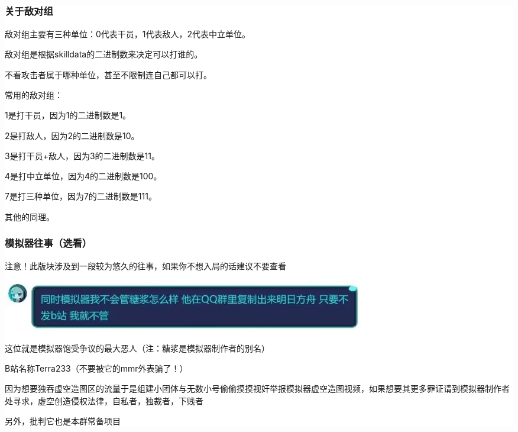 ### 关于敌对组

敌对组主要有三种单位：0代表干员，1代表敌人，2代表中立单位。

敌对组是根据skilldata的二进制数来决定可以打谁的。

不看攻击者属于哪种单位，甚至不限制连自己都可以打。

常用的敌对组：

1是打干员，因为1的二进制数是1。

2是打敌人，因为2的二进制数是10。

3是打干员+敌人，因为3的二进制数是11。

4是打中立单位，因为4的二进制数是100。

7是打三种单位，因为7的二进制数是111。

其他的同理。

### 模拟器往事（选看）

注意！此版块涉及到一段较为悠久的往事，如果你不想入局的话建议不要查看

![](<../.gitbook/assets/image (9) (1).png>)

这位就是模拟器饱受争议的最大恶人（注：糖浆是模拟器制作者的别名）

B站名称Terra233（不要被它的mmr外表骗了！）

因为想要独吞虚空造图区的流量于是组建小团体与无数小号偷偷摸摸视奸举报模拟器虚空造图视频，如果想要其更多罪证请到模拟器制作者处寻求，虚空创造侵权法律，自私者，独裁者，下贱者

另外，批判它也是本群常备项目

